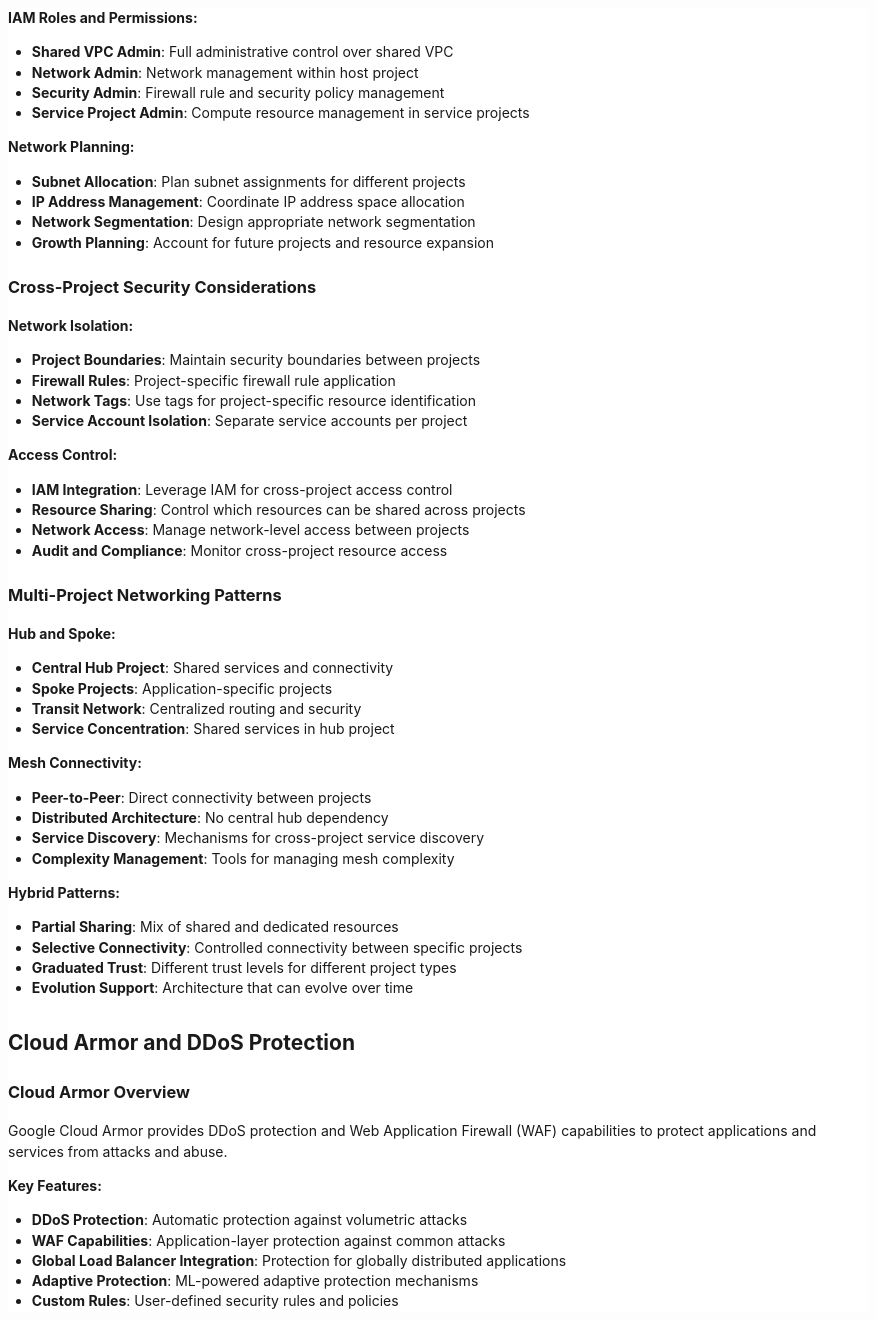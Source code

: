 **IAM Roles and Permissions:**
- **Shared VPC Admin**: Full administrative control over shared VPC
- **Network Admin**: Network management within host project
- **Security Admin**: Firewall rule and security policy management
- **Service Project Admin**: Compute resource management in service projects

**Network Planning:**
- **Subnet Allocation**: Plan subnet assignments for different projects
- **IP Address Management**: Coordinate IP address space allocation
- **Network Segmentation**: Design appropriate network segmentation
- **Growth Planning**: Account for future projects and resource expansion

### Cross-Project Security Considerations
**Network Isolation:**
- **Project Boundaries**: Maintain security boundaries between projects
- **Firewall Rules**: Project-specific firewall rule application
- **Network Tags**: Use tags for project-specific resource identification
- **Service Account Isolation**: Separate service accounts per project

**Access Control:**
- **IAM Integration**: Leverage IAM for cross-project access control
- **Resource Sharing**: Control which resources can be shared across projects
- **Network Access**: Manage network-level access between projects
- **Audit and Compliance**: Monitor cross-project resource access

### Multi-Project Networking Patterns
**Hub and Spoke:**
- **Central Hub Project**: Shared services and connectivity
- **Spoke Projects**: Application-specific projects
- **Transit Network**: Centralized routing and security
- **Service Concentration**: Shared services in hub project

**Mesh Connectivity:**
- **Peer-to-Peer**: Direct connectivity between projects
- **Distributed Architecture**: No central hub dependency
- **Service Discovery**: Mechanisms for cross-project service discovery
- **Complexity Management**: Tools for managing mesh complexity

**Hybrid Patterns:**
- **Partial Sharing**: Mix of shared and dedicated resources
- **Selective Connectivity**: Controlled connectivity between specific projects
- **Graduated Trust**: Different trust levels for different project types
- **Evolution Support**: Architecture that can evolve over time

## Cloud Armor and DDoS Protection

### Cloud Armor Overview
Google Cloud Armor provides DDoS protection and Web Application Firewall (WAF) capabilities to protect applications and services from attacks and abuse.

**Key Features:**
- **DDoS Protection**: Automatic protection against volumetric attacks
- **WAF Capabilities**: Application-layer protection against common attacks
- **Global Load Balancer Integration**: Protection for globally distributed applications
- **Adaptive Protection**: ML-powered adaptive protection mechanisms
- **Custom Rules**: User-defined security rules and policies
